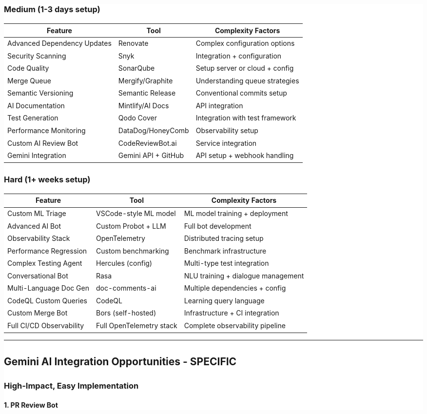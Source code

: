 ### Medium (1-3 days setup)

| Feature                     | Tool                | Complexity Factors              |
| --------------------------- | ------------------- | ------------------------------- |
| Advanced Dependency Updates | Renovate            | Complex configuration options   |
| Security Scanning           | Snyk                | Integration + configuration     |
| Code Quality                | SonarQube           | Setup server or cloud + config  |
| Merge Queue                 | Mergify/Graphite    | Understanding queue strategies  |
| Semantic Versioning         | Semantic Release    | Conventional commits setup      |
| AI Documentation            | Mintlify/AI Docs    | API integration                 |
| Test Generation             | Qodo Cover          | Integration with test framework |
| Performance Monitoring      | DataDog/HoneyComb   | Observability setup             |
| Custom AI Review Bot        | CodeReviewBot.ai    | Service integration             |
| Gemini Integration          | Gemini API + GitHub | API setup + webhook handling    |

### Hard (1+ weeks setup)

| Feature                  | Tool                     | Complexity Factors                 |
| ------------------------ | ------------------------ | ---------------------------------- |
| Custom ML Triage         | VSCode-style ML model    | ML model training + deployment     |
| Advanced AI Bot          | Custom Probot + LLM      | Full bot development               |
| Observability Stack      | OpenTelemetry            | Distributed tracing setup          |
| Performance Regression   | Custom benchmarking      | Benchmark infrastructure           |
| Complex Testing Agent    | Hercules (config)        | Multi-type test integration        |
| Conversational Bot       | Rasa                     | NLU training + dialogue management |
| Multi-Language Doc Gen   | doc-comments-ai          | Multiple dependencies + config     |
| CodeQL Custom Queries    | CodeQL                   | Learning query language            |
| Custom Merge Bot         | Bors (self-hosted)       | Infrastructure + CI integration    |
| Full CI/CD Observability | Full OpenTelemetry stack | Complete observability pipeline    |

---

## Gemini AI Integration Opportunities - SPECIFIC

### High-Impact, Easy Implementation

**1. PR Review Bot**

